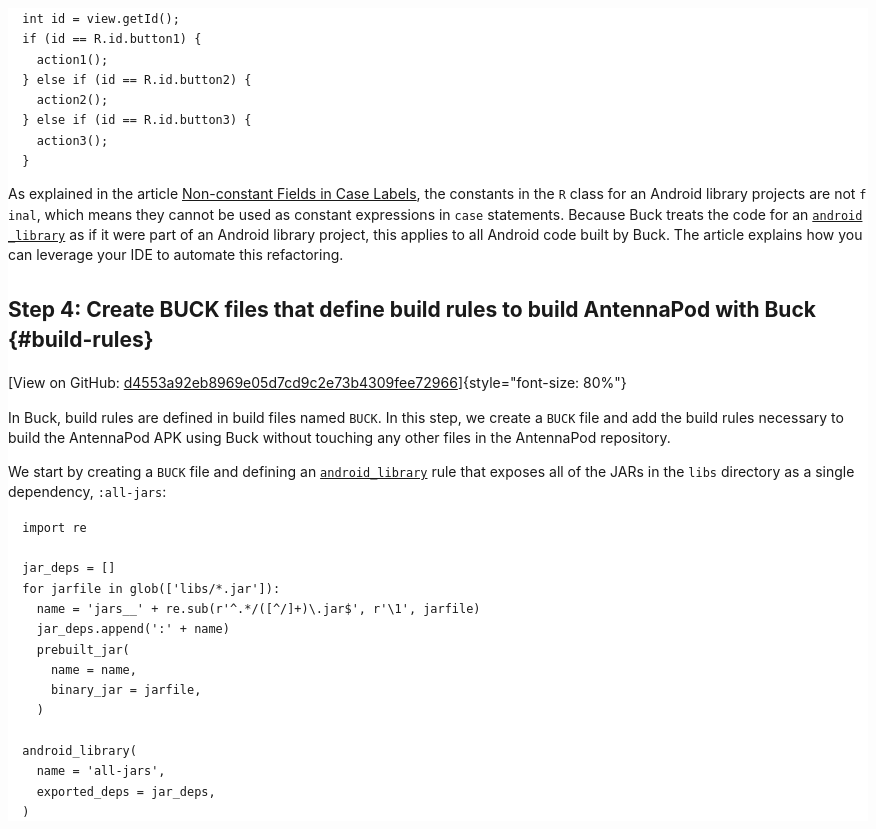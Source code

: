 ``` {.prettyprint .lang-java}
  int id = view.getId();
  if (id == R.id.button1) {
    action1();
  } else if (id == R.id.button2) {
    action2();
  } else if (id == R.id.button3) {
    action3();
  }
```

As explained in the article [Non-constant Fields in Case
Labels](http://tools.android.com/tips/non-constant-fields), the
constants in the `R` class for an Android library projects are not
`final`, which means they cannot be used as constant expressions in
`case` statements. Because Buck treats the code for an
[`android_library`](/rule/android_library.html) as if it were part of an
Android library project, this applies to all Android code built by Buck.
The article explains how you can leverage your IDE to automate this
refactoring.

## Step 4: Create BUCK files that define build rules to build AntennaPod with Buck {#build-rules}

[View on GitHub:
[d4553a92eb8969e05d7cd9c2e73b4309fee72966](https://github.com/facebookarchive/AntennaPod/commit/d4553a92eb8969e05d7cd9c2e73b4309fee72966)]{style="font-size: 80%"}

In Buck, build rules are defined in build files named `BUCK`. In this
step, we create a `BUCK` file and add the build rules necessary to build
the AntennaPod APK using Buck without touching any other files in the
AntennaPod repository.

We start by creating a `BUCK` file and defining an
[`android_library`](/rule/android_library.html) rule that exposes all of
the JARs in the `libs` directory as a single dependency, `:all-jars`:

``` {.prettyprint .lang-py}
  import re

  jar_deps = []
  for jarfile in glob(['libs/*.jar']):
    name = 'jars__' + re.sub(r'^.*/([^/]+)\.jar$', r'\1', jarfile)
    jar_deps.append(':' + name)
    prebuilt_jar(
      name = name,
      binary_jar = jarfile,
    )

  android_library(
    name = 'all-jars',
    exported_deps = jar_deps,
  )
```
